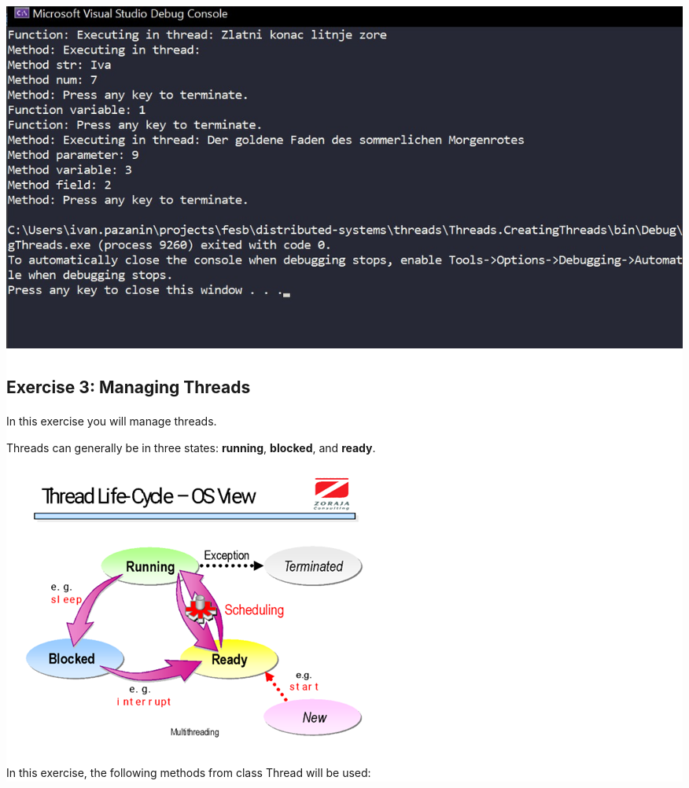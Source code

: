![creating-threads-output](creating-threads-output.jpg)

## **Exercise 3: Managing Threads**

In this exercise you will manage threads.

Threads can generally be in three states: **running**, **blocked**, and **ready**.

![thread-lifecycle](thread-lifecycle.png)

In this exercise, the following methods from class Thread will be used:
